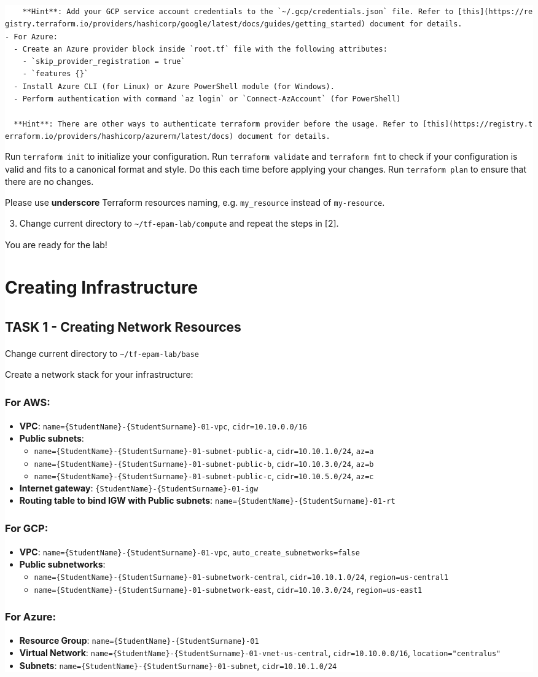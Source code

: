         **Hint**: Add your GCP service account credentials to the `~/.gcp/credentials.json` file. Refer to [this](https://registry.terraform.io/providers/hashicorp/google/latest/docs/guides/getting_started) document for details.
    - For Azure:
      - Create an Azure provider block inside `root.tf` file with the following attributes:
        - `skip_provider_registration = true`
        - `features {}`
      - Install Azure CLI (for Linux) or Azure PowerShell module (for Windows).
      - Perform authentication with command `az login` or `Connect-AzAccount` (for PowerShell)

      **Hint**: There are other ways to authenticate terraform provider before the usage. Refer to [this](https://registry.terraform.io/providers/hashicorp/azurerm/latest/docs) document for details.


Run `terraform init` to initialize your configuration. 
Run `terraform validate` and `terraform fmt` to check if your configuration is valid and fits to a canonical format and style. Do this each time before applying your changes.
Run `terraform plan` to ensure that there are no changes.

Please use **underscore** Terraform resources naming, e.g. `my_resource` instead of `my-resource`.

3. Change current directory  to `~/tf-epam-lab/compute` and repeat the steps in [2].

You are ready for the lab!

# Creating Infrastructure

## TASK 1 - Creating Network Resources
Change current directory  to `~/tf-epam-lab/base`

Create a network stack for your infrastructure:

### For AWS:

-	**VPC**: `name={StudentName}-{StudentSurname}-01-vpc`, `cidr=10.10.0.0/16`
-	**Public subnets**:
    - `name={StudentName}-{StudentSurname}-01-subnet-public-a`, `cidr=10.10.1.0/24`, `az=a`
    - `name={StudentName}-{StudentSurname}-01-subnet-public-b`, `cidr=10.10.3.0/24`, `az=b`
    - `name={StudentName}-{StudentSurname}-01-subnet-public-c`, `cidr=10.10.5.0/24`, `az=c`
-	**Internet gateway**: `{StudentName}-{StudentSurname}-01-igw`
-	**Routing table to bind IGW with Public subnets**: `name={StudentName}-{StudentSurname}-01-rt`

### For GCP:

-	**VPC**: `name={StudentName}-{StudentSurname}-01-vpc`, `auto_create_subnetworks=false`
-	**Public subnetworks**:
    - `name={StudentName}-{StudentSurname}-01-subnetwork-central`, `cidr=10.10.1.0/24`, `region=us-central1`
    - `name={StudentName}-{StudentSurname}-01-subnetwork-east`, `cidr=10.10.3.0/24`, `region=us-east1`

### For Azure:
- **Resource Group**: `name={StudentName}-{StudentSurname}-01`
-	**Virtual Network**: `name={StudentName}-{StudentSurname}-01-vnet-us-central`, `cidr=10.10.0.0/16`, `location="centralus"`
-	**Subnets**: `name={StudentName}-{StudentSurname}-01-subnet`, `cidr=10.10.1.0/24`
